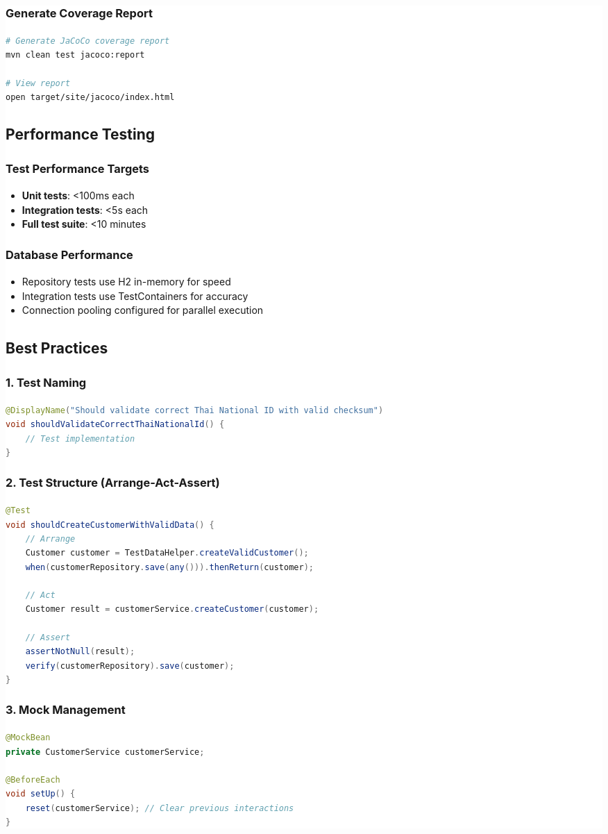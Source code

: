 ### Generate Coverage Report
```bash
# Generate JaCoCo coverage report
mvn clean test jacoco:report

# View report
open target/site/jacoco/index.html
```

## Performance Testing

### Test Performance Targets
- **Unit tests**: <100ms each
- **Integration tests**: <5s each
- **Full test suite**: <10 minutes

### Database Performance
- Repository tests use H2 in-memory for speed
- Integration tests use TestContainers for accuracy
- Connection pooling configured for parallel execution

## Best Practices

### 1. Test Naming
```java
@DisplayName("Should validate correct Thai National ID with valid checksum")
void shouldValidateCorrectThaiNationalId() {
    // Test implementation
}
```

### 2. Test Structure (Arrange-Act-Assert)
```java
@Test
void shouldCreateCustomerWithValidData() {
    // Arrange
    Customer customer = TestDataHelper.createValidCustomer();
    when(customerRepository.save(any())).thenReturn(customer);
    
    // Act
    Customer result = customerService.createCustomer(customer);
    
    // Assert
    assertNotNull(result);
    verify(customerRepository).save(customer);
}
```

### 3. Mock Management
```java
@MockBean
private CustomerService customerService;

@BeforeEach
void setUp() {
    reset(customerService); // Clear previous interactions
}
```
